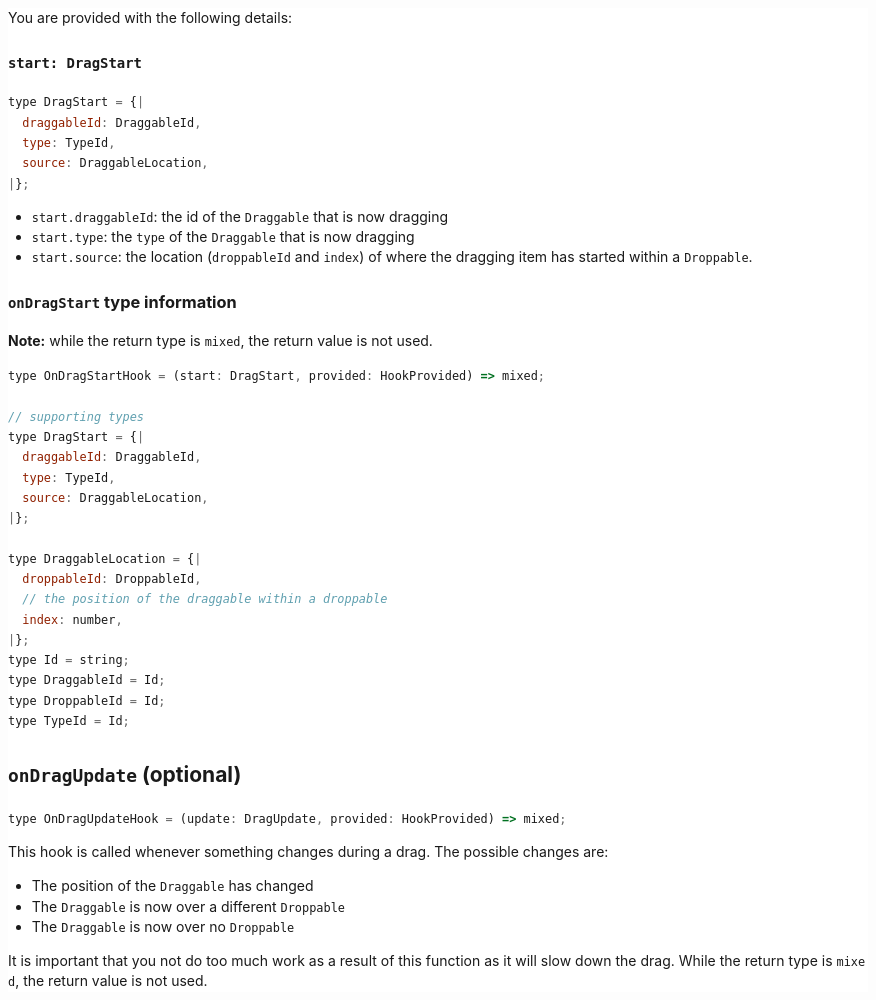 You are provided with the following details:

### `start: DragStart`

```js
type DragStart = {|
  draggableId: DraggableId,
  type: TypeId,
  source: DraggableLocation,
|};
```

- `start.draggableId`: the id of the `Draggable` that is now dragging
- `start.type`: the `type` of the `Draggable` that is now dragging
- `start.source`: the location (`droppableId` and `index`) of where the dragging item has started within a `Droppable`.

### `onDragStart` type information

**Note:** while the return type is `mixed`, the return value is not used.

```js
type OnDragStartHook = (start: DragStart, provided: HookProvided) => mixed;

// supporting types
type DragStart = {|
  draggableId: DraggableId,
  type: TypeId,
  source: DraggableLocation,
|};

type DraggableLocation = {|
  droppableId: DroppableId,
  // the position of the draggable within a droppable
  index: number,
|};
type Id = string;
type DraggableId = Id;
type DroppableId = Id;
type TypeId = Id;
```

## `onDragUpdate` (optional)

```js
type OnDragUpdateHook = (update: DragUpdate, provided: HookProvided) => mixed;
```

This hook is called whenever something changes during a drag. The possible changes are:

- The position of the `Draggable` has changed
- The `Draggable` is now over a different `Droppable`
- The `Draggable` is now over no `Droppable`

It is important that you not do too much work as a result of this function as it will slow down the drag. While the return type is `mixed`, the return value is not used.
